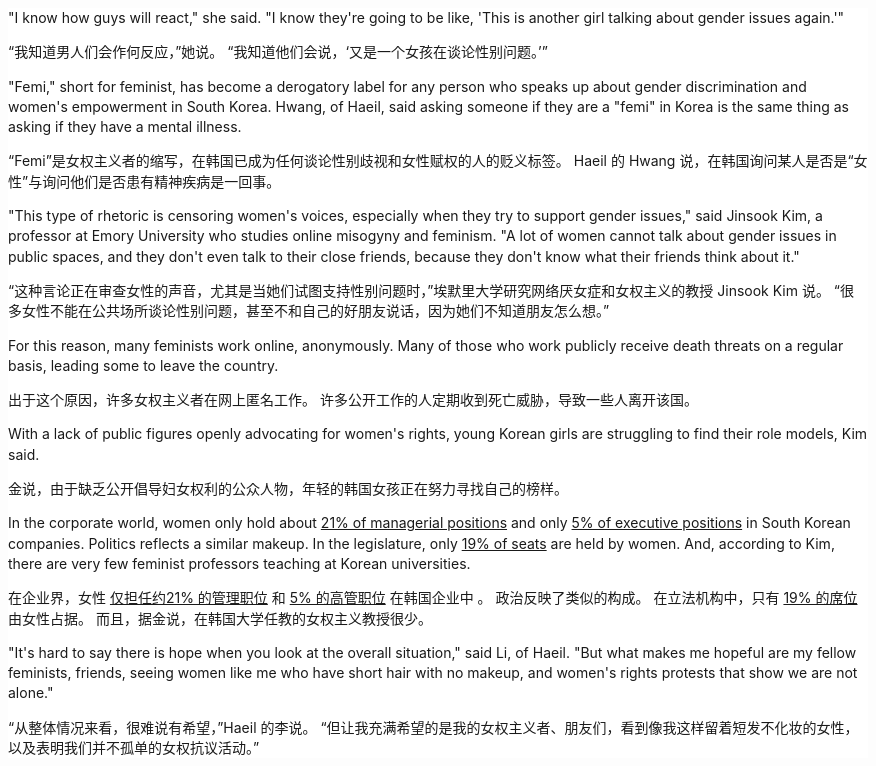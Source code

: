 "I know how guys will react," she said. "I know they're going to be like, 'This is another girl talking about gender issues again.'"

“我知道男人们会作何反应，”她说。 “我知道他们会说，‘又是一个女孩在谈论性别问题。’”

"Femi," short for feminist, has become a derogatory label for any person who speaks up about gender discrimination and women's empowerment in South Korea. Hwang, of Haeil, said asking someone if they are a "femi" in Korea is the same thing as asking if they have a mental illness.

“Femi”是女权主义者的缩写，在韩国已成为任何谈论性别歧视和女性赋权的人的贬义标签。 Haeil 的 Hwang 说，在韩国询问某人是否是“女性”与询问他们是否患有精神疾病是一回事。

"This type of rhetoric is censoring women's voices, especially when they try to support gender issues," said Jinsook Kim, a professor at Emory University who studies online misogyny and feminism. "A lot of women cannot talk about gender issues in public spaces, and they don't even talk to their close friends, because they don't know what their friends think about it."

“这种言论正在审查女性的声音，尤其是当她们试图支持性别问题时，”埃默里大学研究网络厌女症和女权主义的教授 Jinsook Kim 说。 “很多女性不能在公共场所谈论性别问题，甚至不和自己的好朋友说话，因为她们不知道朋友怎么想。”

For this reason, many feminists work online, anonymously. Many of those who work publicly receive death threats on a regular basis, leading some to leave the country.

出于这个原因，许多女权主义者在网上匿名工作。 许多公开工作的人定期收到死亡威胁，导致一些人离开该国。

With a lack of public figures openly advocating for women's rights, young Korean girls are struggling to find their role models, Kim said.

金说，由于缺乏公开倡导妇女权利的公众人物，年轻的韩国女孩正在努力寻找自己的榜样。

In the corporate world, women only hold about [21% of managerial positions](https://hrmasia.com/female-managers-still-under-represented-in-south-korea/) and only [5% of executive positions](http://www.koreaherald.com/view.php?ud=20210817000899) in South Korean companies. Politics reflects a similar makeup. In the legislature, only [19% of seats](https://data.worldbank.org/indicator/SG.GEN.PARL.ZS?locations=KR) are held by women. And, according to Kim, there are very few feminist professors teaching at Korean universities.

在企业界，女性 [仅担任约21% 的管理职位](https://hrmasia.com/female-managers-still-under-represented-in-south-korea/) 和 [5% 的高管职位](http://www.koreaherald.com/view.php?ud=20210817000899) 在韩国企业中 。 政治反映了类似的构成。 在立法机构中，只有 [19% 的席位](https://data.worldbank.org/indicator/SG.GEN.PARL.ZS?locations=KR) 由女性占据。 而且，据金说，在韩国大学任教的女权主义教授很少。

"It's hard to say there is hope when you look at the overall situation," said Li, of Haeil. "But what makes me hopeful are my fellow feminists, friends, seeing women like me who have short hair with no makeup, and women's rights protests that show we are not alone."

“从整体情况来看，很难说有希望，”Haeil 的李说。 “但让我充满希望的是我的女权主义者、朋友们，看到像我这样留着短发不化妆的女性，以及表明我们并不孤单的女权抗议活动。”
